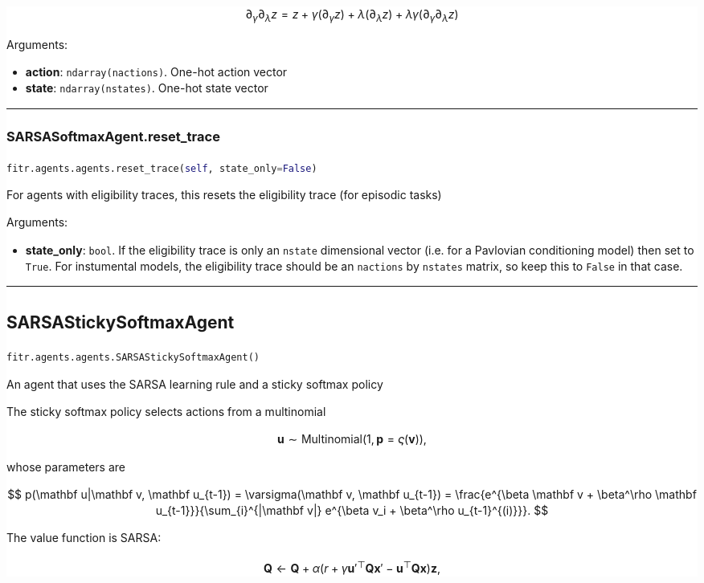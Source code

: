 $$
\partial_\gamma \partial_\lambda z = z  + \gamma \big( \partial_\gamma z \big) + \lambda \big( \partial_\lambda z \big) + \lambda \gamma \big( \partial_\gamma \partial_\lambda z \big)
$$

Arguments:

- **action**: `ndarray(nactions)`. One-hot action vector
- **state**: `ndarray(nstates)`. One-hot state vector

---




### SARSASoftmaxAgent.reset_trace

```python
fitr.agents.agents.reset_trace(self, state_only=False)
```

For agents with eligibility traces, this resets the eligibility trace (for episodic tasks)

Arguments:

- **state_only**: `bool`. If the eligibility trace is only an `nstate` dimensional vector (i.e. for a Pavlovian conditioning model) then set to `True`. For instumental models, the eligibility trace should be an `nactions` by `nstates` matrix, so keep this to `False` in that case.

---



## SARSAStickySoftmaxAgent

```python
fitr.agents.agents.SARSAStickySoftmaxAgent()
```

An agent that uses the SARSA learning rule and a sticky softmax policy

The sticky softmax policy selects actions from a multinomial

$$
\mathbf u \sim \mathrm{Multinomial}(1, \mathbf p=\varsigma(\mathbf v)),
$$

whose parameters are

$$
p(\mathbf u|\mathbf v, \mathbf u_{t-1}) = \varsigma(\mathbf v, \mathbf u_{t-1}) = \frac{e^{\beta \mathbf v + \beta^\rho \mathbf u_{t-1}}}{\sum_{i}^{|\mathbf v|} e^{\beta v_i + \beta^\rho u_{t-1}^{(i)}}}.
$$

The value function is SARSA:

$$
\mathbf Q \gets \mathbf Q + \alpha \big(r + \gamma \mathbf u'^\top \mathbf Q \mathbf x' - \mathbf u^\top \mathbf Q \mathbf x \big) \mathbf z,
$$
